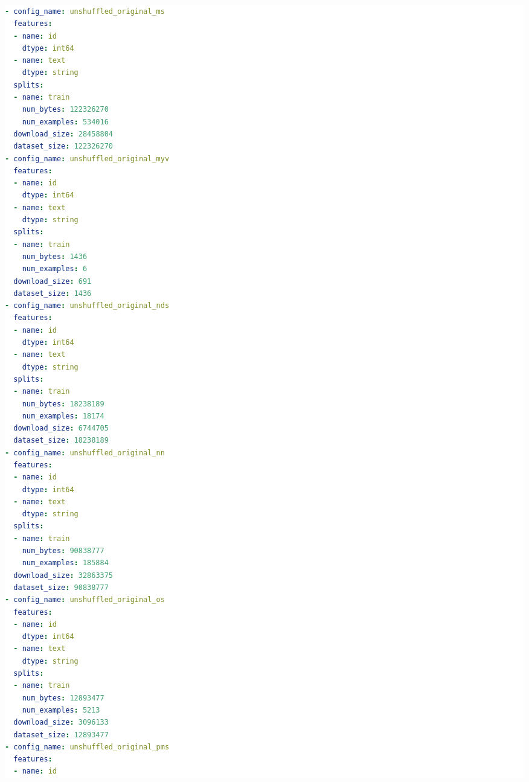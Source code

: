 ```yaml
- config_name: unshuffled_original_ms
  features:
  - name: id
    dtype: int64
  - name: text
    dtype: string
  splits:
  - name: train
    num_bytes: 122326270
    num_examples: 534016
  download_size: 28458804
  dataset_size: 122326270
- config_name: unshuffled_original_myv
  features:
  - name: id
    dtype: int64
  - name: text
    dtype: string
  splits:
  - name: train
    num_bytes: 1436
    num_examples: 6
  download_size: 691
  dataset_size: 1436
- config_name: unshuffled_original_nds
  features:
  - name: id
    dtype: int64
  - name: text
    dtype: string
  splits:
  - name: train
    num_bytes: 18238189
    num_examples: 18174
  download_size: 6744705
  dataset_size: 18238189
- config_name: unshuffled_original_nn
  features:
  - name: id
    dtype: int64
  - name: text
    dtype: string
  splits:
  - name: train
    num_bytes: 90838777
    num_examples: 185884
  download_size: 32863375
  dataset_size: 90838777
- config_name: unshuffled_original_os
  features:
  - name: id
    dtype: int64
  - name: text
    dtype: string
  splits:
  - name: train
    num_bytes: 12893477
    num_examples: 5213
  download_size: 3096133
  dataset_size: 12893477
- config_name: unshuffled_original_pms
  features:
  - name: id
```